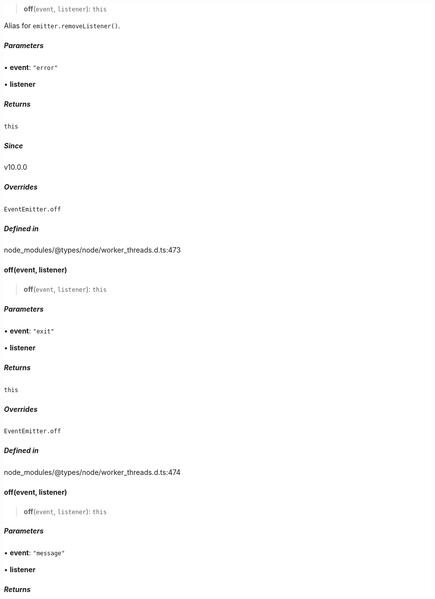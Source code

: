 > **off**(`event`, `listener`): `this`

Alias for `emitter.removeListener()`.

##### Parameters

• **event**: `"error"`

• **listener**

##### Returns

`this`

##### Since

v10.0.0

##### Overrides

`EventEmitter.off`

##### Defined in

node\_modules/@types/node/worker\_threads.d.ts:473

#### off(event, listener)

> **off**(`event`, `listener`): `this`

##### Parameters

• **event**: `"exit"`

• **listener**

##### Returns

`this`

##### Overrides

`EventEmitter.off`

##### Defined in

node\_modules/@types/node/worker\_threads.d.ts:474

#### off(event, listener)

> **off**(`event`, `listener`): `this`

##### Parameters

• **event**: `"message"`

• **listener**

##### Returns
